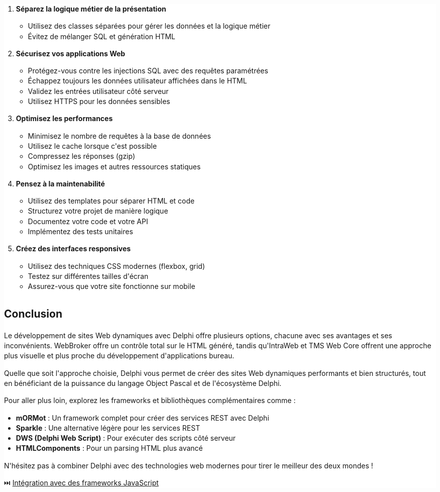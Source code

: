 1. **Séparez la logique métier de la présentation**
   - Utilisez des classes séparées pour gérer les données et la logique métier
   - Évitez de mélanger SQL et génération HTML

2. **Sécurisez vos applications Web**
   - Protégez-vous contre les injections SQL avec des requêtes paramétrées
   - Échappez toujours les données utilisateur affichées dans le HTML
   - Validez les entrées utilisateur côté serveur
   - Utilisez HTTPS pour les données sensibles

3. **Optimisez les performances**
   - Minimisez le nombre de requêtes à la base de données
   - Utilisez le cache lorsque c'est possible
   - Compressez les réponses (gzip)
   - Optimisez les images et autres ressources statiques

4. **Pensez à la maintenabilité**
   - Utilisez des templates pour séparer HTML et code
   - Structurez votre projet de manière logique
   - Documentez votre code et votre API
   - Implémentez des tests unitaires

5. **Créez des interfaces responsives**
   - Utilisez des techniques CSS modernes (flexbox, grid)
   - Testez sur différentes tailles d'écran
   - Assurez-vous que votre site fonctionne sur mobile

## Conclusion

Le développement de sites Web dynamiques avec Delphi offre plusieurs options, chacune avec ses avantages et ses inconvénients. WebBroker offre un contrôle total sur le HTML généré, tandis qu'IntraWeb et TMS Web Core offrent une approche plus visuelle et plus proche du développement d'applications bureau.

Quelle que soit l'approche choisie, Delphi vous permet de créer des sites Web dynamiques performants et bien structurés, tout en bénéficiant de la puissance du langage Object Pascal et de l'écosystème Delphi.

Pour aller plus loin, explorez les frameworks et bibliothèques complémentaires comme :
- **mORMot** : Un framework complet pour créer des services REST avec Delphi
- **Sparkle** : Une alternative légère pour les services REST
- **DWS (Delphi Web Script)** : Pour exécuter des scripts côté serveur
- **HTMLComponents** : Pour un parsing HTML plus avancé

N'hésitez pas à combiner Delphi avec des technologies web modernes pour tirer le meilleur des deux mondes !

⏭️ [Intégration avec des frameworks JavaScript](23-conception-dapplications-web-avec-delphi/06-integration-avec-des-frameworks-javascript.md)
